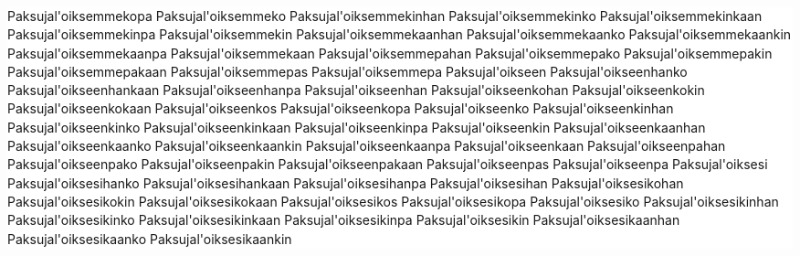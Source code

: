 Paksujal'oiksemmekopa
Paksujal'oiksemmeko
Paksujal'oiksemmekinhan
Paksujal'oiksemmekinko
Paksujal'oiksemmekinkaan
Paksujal'oiksemmekinpa
Paksujal'oiksemmekin
Paksujal'oiksemmekaanhan
Paksujal'oiksemmekaanko
Paksujal'oiksemmekaankin
Paksujal'oiksemmekaanpa
Paksujal'oiksemmekaan
Paksujal'oiksemmepahan
Paksujal'oiksemmepako
Paksujal'oiksemmepakin
Paksujal'oiksemmepakaan
Paksujal'oiksemmepas
Paksujal'oiksemmepa
Paksujal'oikseen
Paksujal'oikseenhanko
Paksujal'oikseenhankaan
Paksujal'oikseenhanpa
Paksujal'oikseenhan
Paksujal'oikseenkohan
Paksujal'oikseenkokin
Paksujal'oikseenkokaan
Paksujal'oikseenkos
Paksujal'oikseenkopa
Paksujal'oikseenko
Paksujal'oikseenkinhan
Paksujal'oikseenkinko
Paksujal'oikseenkinkaan
Paksujal'oikseenkinpa
Paksujal'oikseenkin
Paksujal'oikseenkaanhan
Paksujal'oikseenkaanko
Paksujal'oikseenkaankin
Paksujal'oikseenkaanpa
Paksujal'oikseenkaan
Paksujal'oikseenpahan
Paksujal'oikseenpako
Paksujal'oikseenpakin
Paksujal'oikseenpakaan
Paksujal'oikseenpas
Paksujal'oikseenpa
Paksujal'oiksesi
Paksujal'oiksesihanko
Paksujal'oiksesihankaan
Paksujal'oiksesihanpa
Paksujal'oiksesihan
Paksujal'oiksesikohan
Paksujal'oiksesikokin
Paksujal'oiksesikokaan
Paksujal'oiksesikos
Paksujal'oiksesikopa
Paksujal'oiksesiko
Paksujal'oiksesikinhan
Paksujal'oiksesikinko
Paksujal'oiksesikinkaan
Paksujal'oiksesikinpa
Paksujal'oiksesikin
Paksujal'oiksesikaanhan
Paksujal'oiksesikaanko
Paksujal'oiksesikaankin